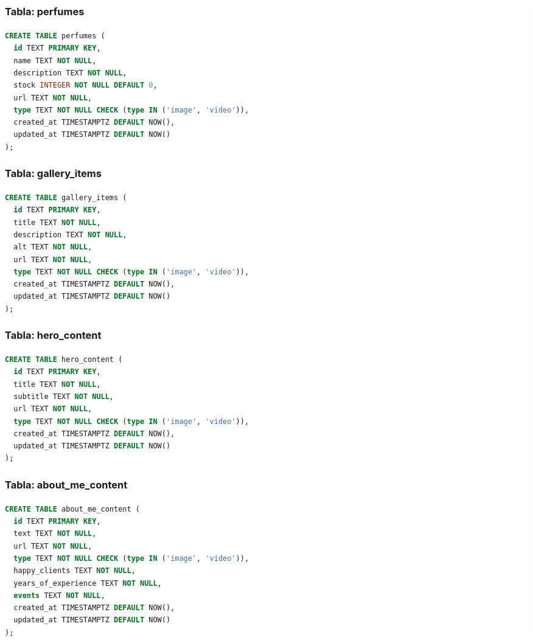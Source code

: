 ### **Tabla: perfumes**
```sql
CREATE TABLE perfumes (
  id TEXT PRIMARY KEY,
  name TEXT NOT NULL,
  description TEXT NOT NULL,
  stock INTEGER NOT NULL DEFAULT 0,
  url TEXT NOT NULL,
  type TEXT NOT NULL CHECK (type IN ('image', 'video')),
  created_at TIMESTAMPTZ DEFAULT NOW(),
  updated_at TIMESTAMPTZ DEFAULT NOW()
);
```

### **Tabla: gallery_items**
```sql
CREATE TABLE gallery_items (
  id TEXT PRIMARY KEY,
  title TEXT NOT NULL,
  description TEXT NOT NULL,
  alt TEXT NOT NULL,
  url TEXT NOT NULL,
  type TEXT NOT NULL CHECK (type IN ('image', 'video')),
  created_at TIMESTAMPTZ DEFAULT NOW(),
  updated_at TIMESTAMPTZ DEFAULT NOW()
);
```

### **Tabla: hero_content**
```sql
CREATE TABLE hero_content (
  id TEXT PRIMARY KEY,
  title TEXT NOT NULL,
  subtitle TEXT NOT NULL,
  url TEXT NOT NULL,
  type TEXT NOT NULL CHECK (type IN ('image', 'video')),
  created_at TIMESTAMPTZ DEFAULT NOW(),
  updated_at TIMESTAMPTZ DEFAULT NOW()
);
```

### **Tabla: about_me_content**
```sql
CREATE TABLE about_me_content (
  id TEXT PRIMARY KEY,
  text TEXT NOT NULL,
  url TEXT NOT NULL,
  type TEXT NOT NULL CHECK (type IN ('image', 'video')),
  happy_clients TEXT NOT NULL,
  years_of_experience TEXT NOT NULL,
  events TEXT NOT NULL,
  created_at TIMESTAMPTZ DEFAULT NOW(),
  updated_at TIMESTAMPTZ DEFAULT NOW()
);
```
